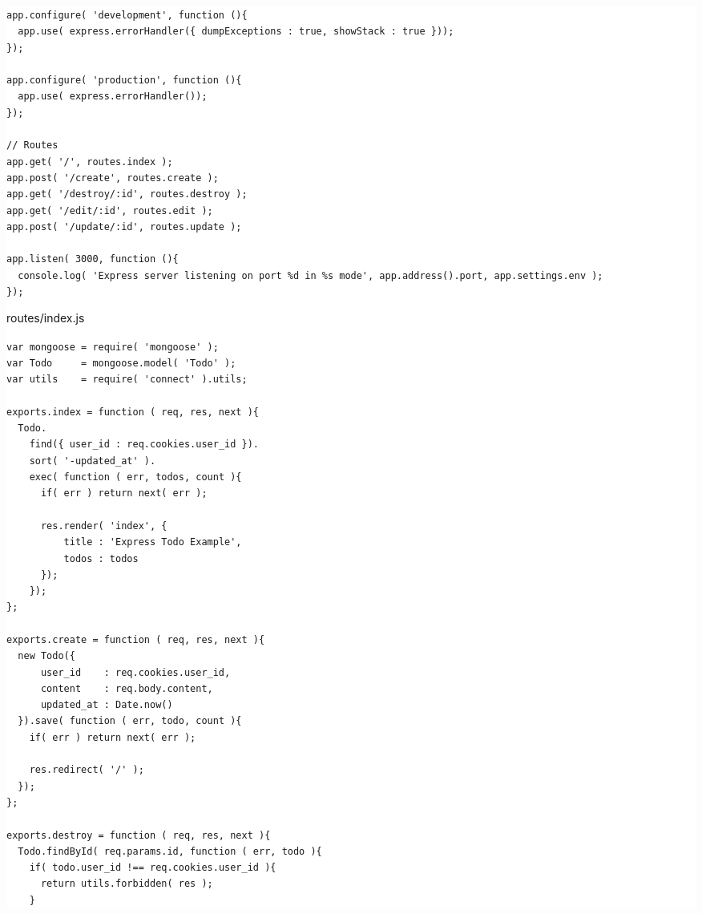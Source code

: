     app.configure( 'development', function (){
      app.use( express.errorHandler({ dumpExceptions : true, showStack : true }));
    });
     
    app.configure( 'production', function (){
      app.use( express.errorHandler());
    });
     
    // Routes
    app.get( '/', routes.index );
    app.post( '/create', routes.create );
    app.get( '/destroy/:id', routes.destroy );
    app.get( '/edit/:id', routes.edit );
    app.post( '/update/:id', routes.update );
     
    app.listen( 3000, function (){
      console.log( 'Express server listening on port %d in %s mode', app.address().port, app.settings.env );
    });

routes/index.js



    var mongoose = require( 'mongoose' );
    var Todo     = mongoose.model( 'Todo' );
    var utils    = require( 'connect' ).utils;
     
    exports.index = function ( req, res, next ){
      Todo.
        find({ user_id : req.cookies.user_id }).
        sort( '-updated_at' ).
        exec( function ( err, todos, count ){
          if( err ) return next( err );
     
          res.render( 'index', {
              title : 'Express Todo Example',
              todos : todos
          });
        });
    };
     
    exports.create = function ( req, res, next ){
      new Todo({
          user_id    : req.cookies.user_id,
          content    : req.body.content,
          updated_at : Date.now()
      }).save( function ( err, todo, count ){
        if( err ) return next( err );
     
        res.redirect( '/' );
      });
    };
     
    exports.destroy = function ( req, res, next ){
      Todo.findById( req.params.id, function ( err, todo ){
        if( todo.user_id !== req.cookies.user_id ){
          return utils.forbidden( res );
        }
     